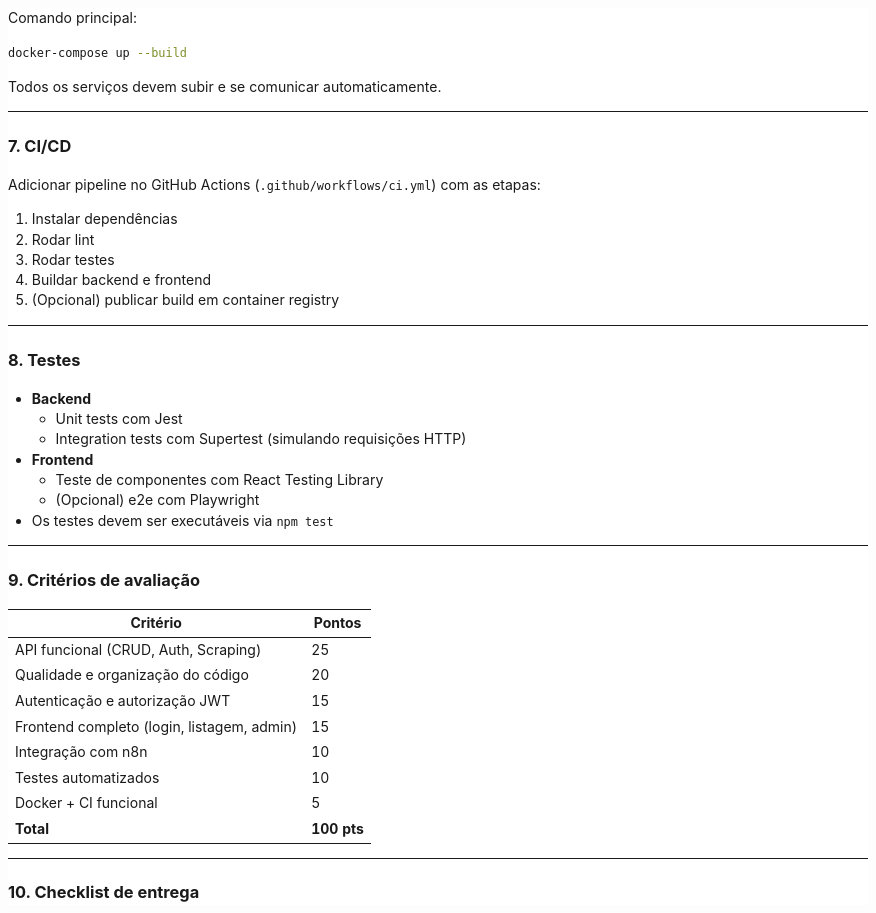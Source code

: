 Comando principal:
```bash
docker-compose up --build
```

Todos os serviços devem subir e se comunicar automaticamente.

---

### 7. CI/CD

Adicionar pipeline no GitHub Actions (`.github/workflows/ci.yml`) com as etapas:
1. Instalar dependências
2. Rodar lint
3. Rodar testes
4. Buildar backend e frontend
5. (Opcional) publicar build em container registry

---

### 8. Testes

- **Backend**
  - Unit tests com Jest
  - Integration tests com Supertest (simulando requisições HTTP)
- **Frontend**
  - Teste de componentes com React Testing Library
  - (Opcional) e2e com Playwright
- Os testes devem ser executáveis via `npm test`

---

### 9. Critérios de avaliação

| Critério | Pontos |
|-----------|--------|
| API funcional (CRUD, Auth, Scraping) | 25 |
| Qualidade e organização do código | 20 |
| Autenticação e autorização JWT | 15 |
| Frontend completo (login, listagem, admin) | 15 |
| Integração com n8n | 10 |
| Testes automatizados | 10 |
| Docker + CI funcional | 5 |
| **Total** | **100 pts** |

---

### 10. Checklist de entrega
